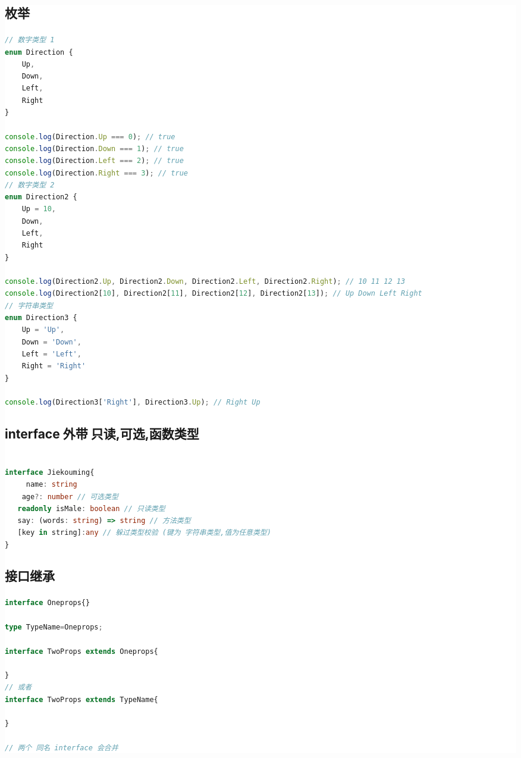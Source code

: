## 枚举

```ts
// 数字类型 1
enum Direction {
    Up,
    Down,
    Left,
    Right
}

console.log(Direction.Up === 0); // true
console.log(Direction.Down === 1); // true
console.log(Direction.Left === 2); // true
console.log(Direction.Right === 3); // true
// 数字类型 2
enum Direction2 {
    Up = 10,
    Down,
    Left,
    Right
}

console.log(Direction2.Up, Direction2.Down, Direction2.Left, Direction2.Right); // 10 11 12 13
console.log(Direction2[10], Direction2[11], Direction2[12], Direction2[13]); // Up Down Left Right
// 字符串类型
enum Direction3 {
    Up = 'Up',
    Down = 'Down',
    Left = 'Left',
    Right = 'Right'
}

console.log(Direction3['Right'], Direction3.Up); // Right Up
```

## interface 外带 只读,可选,函数类型
```ts 

interface Jiekouming{
     name: string
    age?: number // 可选类型
   readonly isMale: boolean // 只读类型
   say: (words: string) => string // 方法类型
   [key in string]:any // 躲过类型校验 (键为 字符串类型,值为任意类型)
}
```
## 接口继承

```ts
interface Oneprops{}

type TypeName=Oneprops;

interface TwoProps extends Oneprops{

}
// 或者
interface TwoProps extends TypeName{

}

// 两个 同名 interface 会合并
```